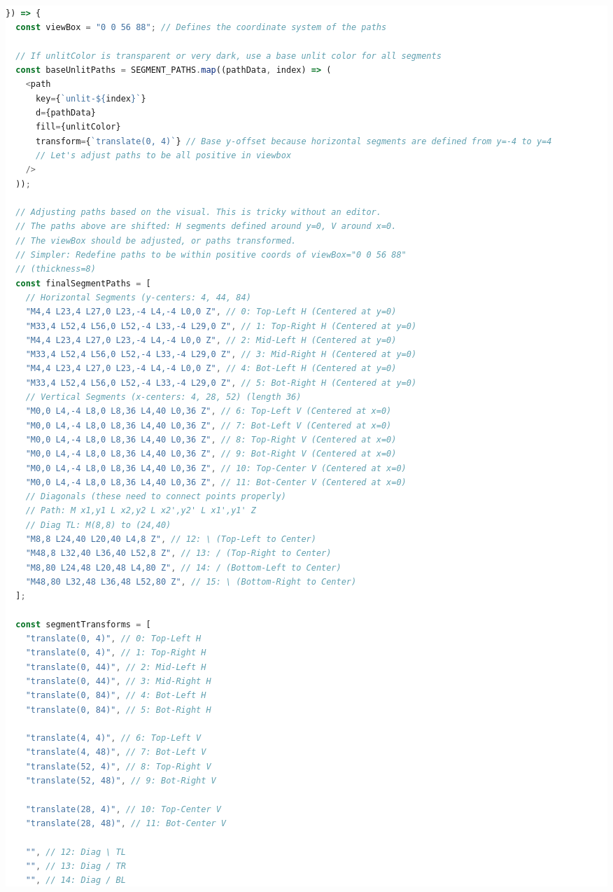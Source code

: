 ```typescript
}) => {
  const viewBox = "0 0 56 88"; // Defines the coordinate system of the paths

  // If unlitColor is transparent or very dark, use a base unlit color for all segments
  const baseUnlitPaths = SEGMENT_PATHS.map((pathData, index) => (
    <path
      key={`unlit-${index}`}
      d={pathData}
      fill={unlitColor}
      transform={`translate(0, 4)`} // Base y-offset because horizontal segments are defined from y=-4 to y=4
      // Let's adjust paths to be all positive in viewbox
    />
  ));

  // Adjusting paths based on the visual. This is tricky without an editor.
  // The paths above are shifted: H segments defined around y=0, V around x=0.
  // The viewBox should be adjusted, or paths transformed.
  // Simpler: Redefine paths to be within positive coords of viewBox="0 0 56 88"
  // (thickness=8)
  const finalSegmentPaths = [
    // Horizontal Segments (y-centers: 4, 44, 84)
    "M4,4 L23,4 L27,0 L23,-4 L4,-4 L0,0 Z", // 0: Top-Left H (Centered at y=0)
    "M33,4 L52,4 L56,0 L52,-4 L33,-4 L29,0 Z", // 1: Top-Right H (Centered at y=0)
    "M4,4 L23,4 L27,0 L23,-4 L4,-4 L0,0 Z", // 2: Mid-Left H (Centered at y=0)
    "M33,4 L52,4 L56,0 L52,-4 L33,-4 L29,0 Z", // 3: Mid-Right H (Centered at y=0)
    "M4,4 L23,4 L27,0 L23,-4 L4,-4 L0,0 Z", // 4: Bot-Left H (Centered at y=0)
    "M33,4 L52,4 L56,0 L52,-4 L33,-4 L29,0 Z", // 5: Bot-Right H (Centered at y=0)
    // Vertical Segments (x-centers: 4, 28, 52) (length 36)
    "M0,0 L4,-4 L8,0 L8,36 L4,40 L0,36 Z", // 6: Top-Left V (Centered at x=0)
    "M0,0 L4,-4 L8,0 L8,36 L4,40 L0,36 Z", // 7: Bot-Left V (Centered at x=0)
    "M0,0 L4,-4 L8,0 L8,36 L4,40 L0,36 Z", // 8: Top-Right V (Centered at x=0)
    "M0,0 L4,-4 L8,0 L8,36 L4,40 L0,36 Z", // 9: Bot-Right V (Centered at x=0)
    "M0,0 L4,-4 L8,0 L8,36 L4,40 L0,36 Z", // 10: Top-Center V (Centered at x=0)
    "M0,0 L4,-4 L8,0 L8,36 L4,40 L0,36 Z", // 11: Bot-Center V (Centered at x=0)
    // Diagonals (these need to connect points properly)
    // Path: M x1,y1 L x2,y2 L x2',y2' L x1',y1' Z
    // Diag TL: M(8,8) to (24,40)
    "M8,8 L24,40 L20,40 L4,8 Z", // 12: \ (Top-Left to Center)
    "M48,8 L32,40 L36,40 L52,8 Z", // 13: / (Top-Right to Center)
    "M8,80 L24,48 L20,48 L4,80 Z", // 14: / (Bottom-Left to Center)
    "M48,80 L32,48 L36,48 L52,80 Z", // 15: \ (Bottom-Right to Center)
  ];

  const segmentTransforms = [
    "translate(0, 4)", // 0: Top-Left H
    "translate(0, 4)", // 1: Top-Right H
    "translate(0, 44)", // 2: Mid-Left H
    "translate(0, 44)", // 3: Mid-Right H
    "translate(0, 84)", // 4: Bot-Left H
    "translate(0, 84)", // 5: Bot-Right H

    "translate(4, 4)", // 6: Top-Left V
    "translate(4, 48)", // 7: Bot-Left V
    "translate(52, 4)", // 8: Top-Right V
    "translate(52, 48)", // 9: Bot-Right V

    "translate(28, 4)", // 10: Top-Center V
    "translate(28, 48)", // 11: Bot-Center V

    "", // 12: Diag \ TL
    "", // 13: Diag / TR
    "", // 14: Diag / BL
```